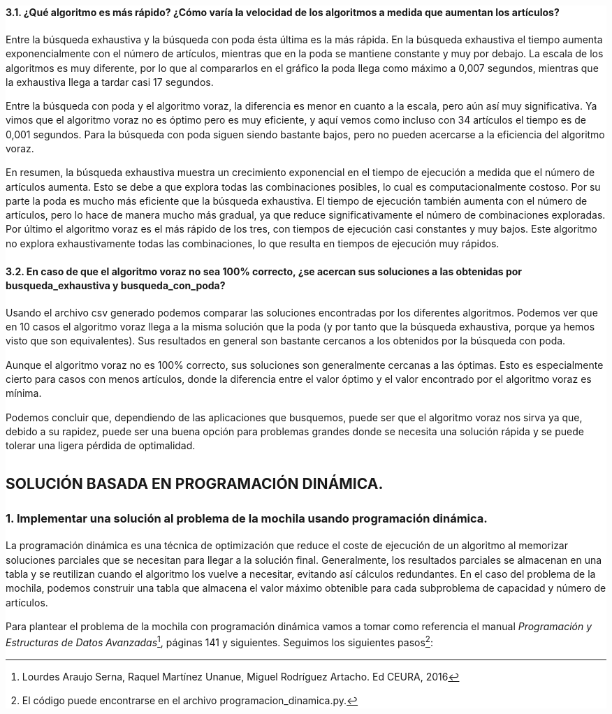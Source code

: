 #### 3.1. ¿Qué algoritmo es más rápido? ¿Cómo varía la velocidad de los algoritmos a medida que aumentan los artículos?

Entre la búsqueda exhaustiva y la búsqueda con poda ésta última es la más rápida. En la búsqueda exhaustiva el tiempo aumenta exponencialmente con el número de artículos, mientras que en la poda se mantiene constante y muy por debajo. La escala de los algoritmos es muy diferente, por lo que al compararlos en el gráfico la poda llega como máximo a 0,007 segundos, mientras que la exhaustiva llega a tardar casi 17 segundos. 

Entre la búsqueda con poda y el algoritmo voraz, la diferencia es menor en cuanto a la escala, pero aún así muy significativa. Ya vimos que el algoritmo voraz no es óptimo pero es muy eficiente, y aquí vemos como incluso con 34 artículos el tiempo es de 0,001 segundos. Para la búsqueda con poda siguen siendo bastante bajos, pero no pueden acercarse a la eficiencia del algoritmo voraz.

En resumen, la búsqueda exhaustiva muestra un crecimiento exponencial en el tiempo de ejecución a medida que el número de artículos aumenta. Esto se debe a que explora todas las combinaciones posibles, lo cual es computacionalmente costoso. Por su parte la poda es mucho más eficiente que la búsqueda exhaustiva. El tiempo de ejecución también aumenta con el número de artículos, pero lo hace de manera mucho más gradual, ya que reduce significativamente el número de combinaciones exploradas. Por último el algoritmo voraz es el más rápido de los tres, con tiempos de ejecución casi constantes y muy bajos. Este algoritmo no explora exhaustivamente todas las combinaciones, lo que resulta en tiempos de ejecución muy rápidos.

#### 3.2. En caso de que el algoritmo voraz no sea 100% correcto, ¿se acercan sus soluciones a las obtenidas por busqueda\_exhaustiva y busqueda\_con\_poda? 

Usando el archivo csv generado podemos comparar las soluciones encontradas por los diferentes algoritmos. Podemos ver que en 10 casos el algoritmo voraz llega a la misma solución que la poda (y por tanto que la búsqueda exhaustiva, porque ya hemos visto que son equivalentes). Sus resultados en general son bastante cercanos a los obtenidos por la búsqueda con poda. 

Aunque el algoritmo voraz no es 100% correcto, sus soluciones son generalmente cercanas a las óptimas. Esto es especialmente cierto para casos con menos artículos, donde la diferencia entre el valor óptimo y el valor encontrado por el algoritmo voraz es mínima. 

Podemos concluir que, dependiendo de las aplicaciones que busquemos, puede ser que el algoritmo voraz nos sirva ya que, debido a su rapidez, puede ser una buena opción para problemas grandes donde se necesita una solución rápida y se puede tolerar una ligera pérdida de optimalidad.

## SOLUCIÓN BASADA EN PROGRAMACIÓN DINÁMICA. 

### 1. Implementar una solución al problema de la mochila usando programación dinámica.  

La programación dinámica es una técnica de optimización que reduce el coste de ejecución de un algoritmo al memorizar soluciones parciales que se necesitan para llegar a la solución final. Generalmente, los resultados parciales se almacenan en una tabla y se reutilizan cuando el algoritmo los vuelve a necesitar, evitando así cálculos redundantes. En el caso del problema de la mochila, podemos construir una tabla que almacena el valor máximo obtenible para cada subproblema de capacidad y número de artículos. 

Para plantear el problema de la mochila con programación dinámica vamos a tomar como referencia el manual *Programación y Estructuras de Datos Avanzadas*[^4], páginas 141 y siguientes. Seguimos los siguientes pasos[^5]:


[^1]:   Las especificaciones ACTS de JP1 se encuentran en el fichero JP1.xml. Los resultados se encuentran en el fichero JP1-output.csv.
[^2]:  Las especificaciones ACTS de JP2 se encuentran en el fichero JP2.xml. Los resultados se encuentran en el fichero JP2-output.csv.
[^3]:  El código puede encontrarse en el archivo test_busqueda_exhaustiva.py.
[^4]:  Lourdes Araujo Serna, Raquel Martínez Unanue, Miguel Rodríguez Artacho. Ed CEURA,  2016 
[^5]:  El código puede encontrarse en el archivo programacion_dinamica.py.